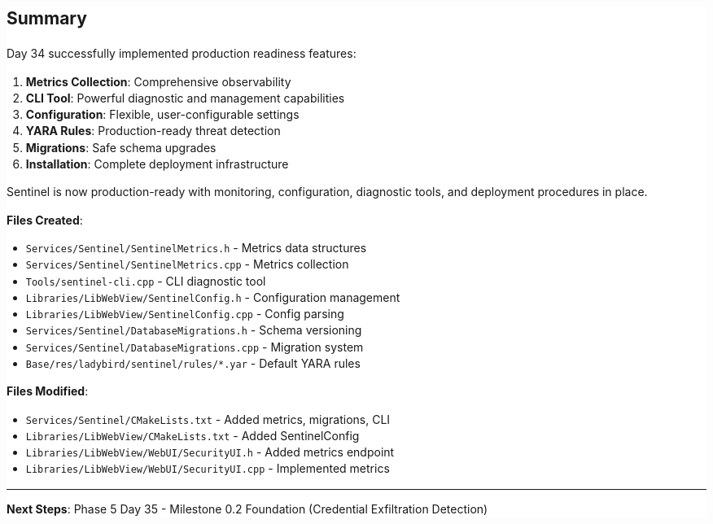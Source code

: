 
## Summary

Day 34 successfully implemented production readiness features:

1. **Metrics Collection**: Comprehensive observability
2. **CLI Tool**: Powerful diagnostic and management capabilities
3. **Configuration**: Flexible, user-configurable settings
4. **YARA Rules**: Production-ready threat detection
5. **Migrations**: Safe schema upgrades
6. **Installation**: Complete deployment infrastructure

Sentinel is now production-ready with monitoring, configuration, diagnostic tools, and deployment procedures in place.

**Files Created**:
- `Services/Sentinel/SentinelMetrics.h` - Metrics data structures
- `Services/Sentinel/SentinelMetrics.cpp` - Metrics collection
- `Tools/sentinel-cli.cpp` - CLI diagnostic tool
- `Libraries/LibWebView/SentinelConfig.h` - Configuration management
- `Libraries/LibWebView/SentinelConfig.cpp` - Config parsing
- `Services/Sentinel/DatabaseMigrations.h` - Schema versioning
- `Services/Sentinel/DatabaseMigrations.cpp` - Migration system
- `Base/res/ladybird/sentinel/rules/*.yar` - Default YARA rules

**Files Modified**:
- `Services/Sentinel/CMakeLists.txt` - Added metrics, migrations, CLI
- `Libraries/LibWebView/CMakeLists.txt` - Added SentinelConfig
- `Libraries/LibWebView/WebUI/SecurityUI.h` - Added metrics endpoint
- `Libraries/LibWebView/WebUI/SecurityUI.cpp` - Implemented metrics

---

**Next Steps**: Phase 5 Day 35 - Milestone 0.2 Foundation (Credential Exfiltration Detection)
